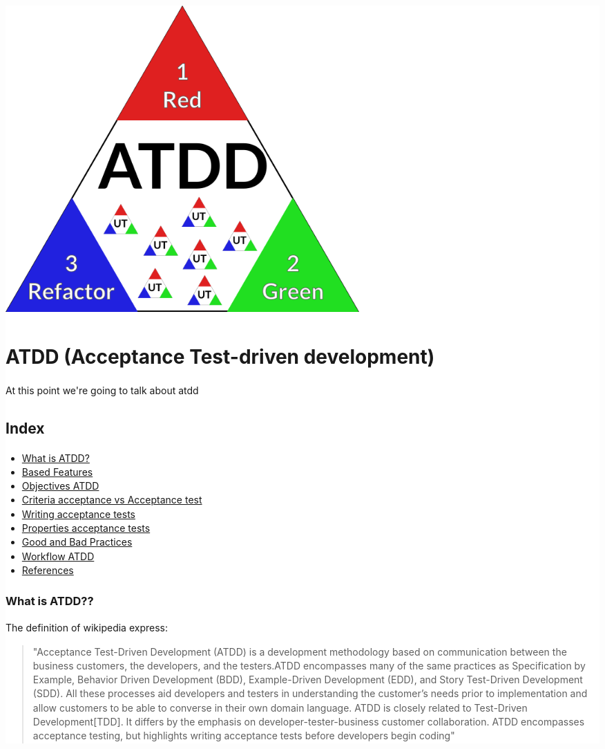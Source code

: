 <img src="static/atdd-cycle.png" width="512" alt="ATDD">

# ATDD (Acceptance Test-driven development)
At this point we're going to talk about atdd

## Index

* [What is ATDD?](#what-is-atdd)
* [Based Features](#based-features)
* [Objectives ATDD](#objectives-atdd)
* [Criteria acceptance vs Acceptance test](#criteria-acceptance-vs-acceptance-test)
* [Writing acceptance tests](#writing-acceptance-tests)
* [Properties acceptance tests](#properties-acceptance-tests)
* [Good and Bad Practices](#good-and-bad-practices)
* [Workflow ATDD](#workflow-atdd)
* [References](#references)

### What is ATDD??
The definition of wikipedia express:
> "Acceptance Test-Driven Development (ATDD) is a development methodology based on communication between the business customers, the developers, and the testers.ATDD encompasses many of the same practices as Specification by Example, Behavior Driven Development (BDD), Example-Driven Development (EDD), and Story Test-Driven Development (SDD). All these processes aid developers and testers in understanding the customer’s needs prior to implementation and allow customers to be able to converse in their own domain language. ATDD is closely related to Test-Driven Development[TDD]. It differs by the emphasis on developer-tester-business customer collaboration. ATDD encompasses acceptance testing, but highlights writing acceptance tests before developers begin coding"
